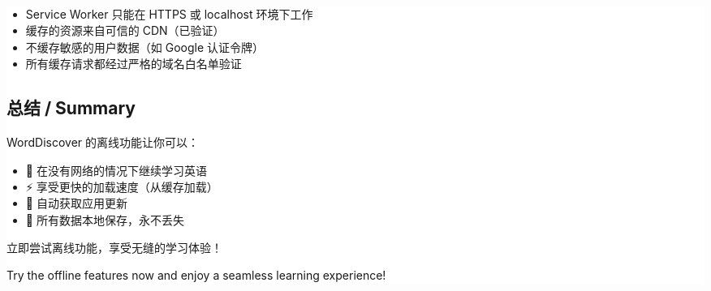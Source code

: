 - Service Worker 只能在 HTTPS 或 localhost 环境下工作
- 缓存的资源来自可信的 CDN（已验证）
- 不缓存敏感的用户数据（如 Google 认证令牌）
- 所有缓存请求都经过严格的域名白名单验证

## 总结 / Summary

WordDiscover 的离线功能让你可以：
- 📴 在没有网络的情况下继续学习英语
- ⚡ 享受更快的加载速度（从缓存加载）
- 🔄 自动获取应用更新
- 💾 所有数据本地保存，永不丢失

立即尝试离线功能，享受无缝的学习体验！

Try the offline features now and enjoy a seamless learning experience!
